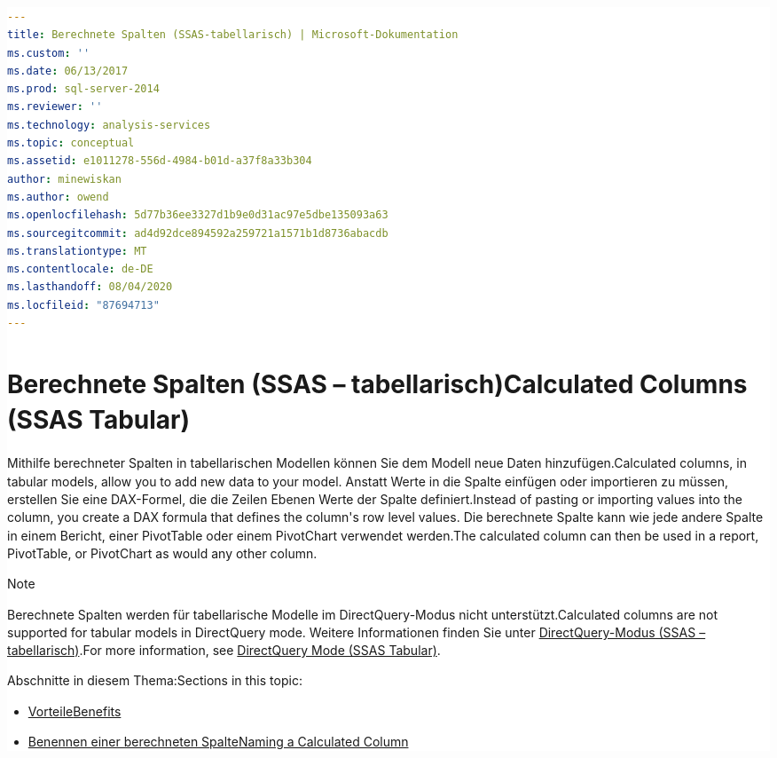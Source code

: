 ```yaml
---
title: Berechnete Spalten (SSAS-tabellarisch) | Microsoft-Dokumentation
ms.custom: ''
ms.date: 06/13/2017
ms.prod: sql-server-2014
ms.reviewer: ''
ms.technology: analysis-services
ms.topic: conceptual
ms.assetid: e1011278-556d-4984-b01d-a37f8a33b304
author: minewiskan
ms.author: owend
ms.openlocfilehash: 5d77b36ee3327d1b9e0d31ac97e5dbe135093a63
ms.sourcegitcommit: ad4d92dce894592a259721a1571b1d8736abacdb
ms.translationtype: MT
ms.contentlocale: de-DE
ms.lasthandoff: 08/04/2020
ms.locfileid: "87694713"
---
```

# <a name="calculated-columns-ssas-tabular"></a><span data-ttu-id="6c4dd-102">Berechnete Spalten (SSAS – tabellarisch)</span><span class="sxs-lookup"><span data-stu-id="6c4dd-102">Calculated Columns (SSAS Tabular)</span></span>
  <span data-ttu-id="6c4dd-103">Mithilfe berechneter Spalten in tabellarischen Modellen können Sie dem Modell neue Daten hinzufügen.</span><span class="sxs-lookup"><span data-stu-id="6c4dd-103">Calculated columns, in tabular models, allow you to add new data to your model.</span></span> <span data-ttu-id="6c4dd-104">Anstatt Werte in die Spalte einfügen oder importieren zu müssen, erstellen Sie eine DAX-Formel, die die Zeilen Ebenen Werte der Spalte definiert.</span><span class="sxs-lookup"><span data-stu-id="6c4dd-104">Instead of pasting or importing values into the column, you create a DAX formula that defines the column's row level values.</span></span> <span data-ttu-id="6c4dd-105">Die berechnete Spalte kann wie jede andere Spalte in einem Bericht, einer PivotTable oder einem PivotChart verwendet werden.</span><span class="sxs-lookup"><span data-stu-id="6c4dd-105">The calculated column can then be used in a report, PivotTable, or PivotChart as would any other column.</span></span>  
  
> [!NOTE]  
>  <span data-ttu-id="6c4dd-106">Berechnete Spalten werden für tabellarische Modelle im DirectQuery-Modus nicht unterstützt.</span><span class="sxs-lookup"><span data-stu-id="6c4dd-106">Calculated columns are not supported for tabular models in DirectQuery mode.</span></span> <span data-ttu-id="6c4dd-107">Weitere Informationen finden Sie unter [DirectQuery-Modus &#40;SSAS – tabellarisch&#41;](directquery-mode-ssas-tabular.md).</span><span class="sxs-lookup"><span data-stu-id="6c4dd-107">For more information, see [DirectQuery Mode &#40;SSAS Tabular&#41;](directquery-mode-ssas-tabular.md).</span></span>  
  
 <span data-ttu-id="6c4dd-108">Abschnitte in diesem Thema:</span><span class="sxs-lookup"><span data-stu-id="6c4dd-108">Sections in this topic:</span></span>  
  
-   [<span data-ttu-id="6c4dd-109">Vorteile</span><span class="sxs-lookup"><span data-stu-id="6c4dd-109">Benefits</span></span>](#bkmk_understanding)  
  
-   [<span data-ttu-id="6c4dd-110">Benennen einer berechneten Spalte</span><span class="sxs-lookup"><span data-stu-id="6c4dd-110">Naming a Calculated Column</span></span>](#bkmk_naming)  
  
